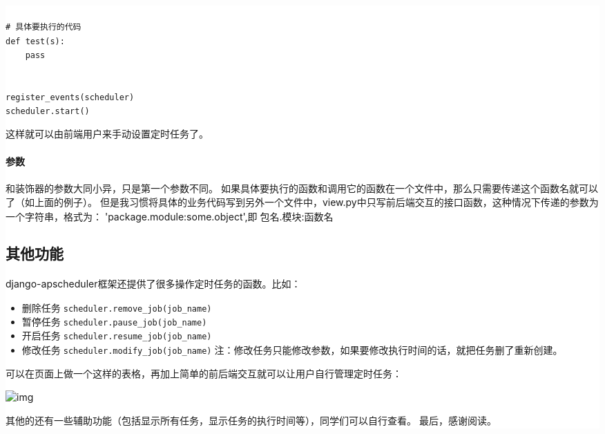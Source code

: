 ```
        
# 具体要执行的代码
def test(s):
    pass
    

register_events(scheduler)
scheduler.start()
```

这样就可以由前端用户来手动设置定时任务了。

#### 参数

和装饰器的参数大同小异，只是第一个参数不同。
如果具体要执行的函数和调用它的函数在一个文件中，那么只需要传递这个函数名就可以了（如上面的例子）。
但是我习惯将具体的业务代码写到另外一个文件中，view.py中只写前后端交互的接口函数，这种情况下传递的参数为一个字符串，格式为： 'package.module:some.object',即 包名.模块:函数名

## 其他功能

django-apscheduler框架还提供了很多操作定时任务的函数。比如：

- 删除任务
  `scheduler.remove_job(job_name)`
- 暂停任务
  `scheduler.pause_job(job_name)`
- 开启任务
  `scheduler.resume_job(job_name)`
- 修改任务
  `scheduler.modify_job(job_name)`
  注：修改任务只能修改参数，如果要修改执行时间的话，就把任务删了重新创建。

可以在页面上做一个这样的表格，再加上简单的前后端交互就可以让用户自行管理定时任务：

![img](详解django-apscheduler的使用方法.assets/16bd1dd35db20e4c)

其他的还有一些辅助功能（包括显示所有任务，显示任务的执行时间等），同学们可以自行查看。
最后，感谢阅读。
